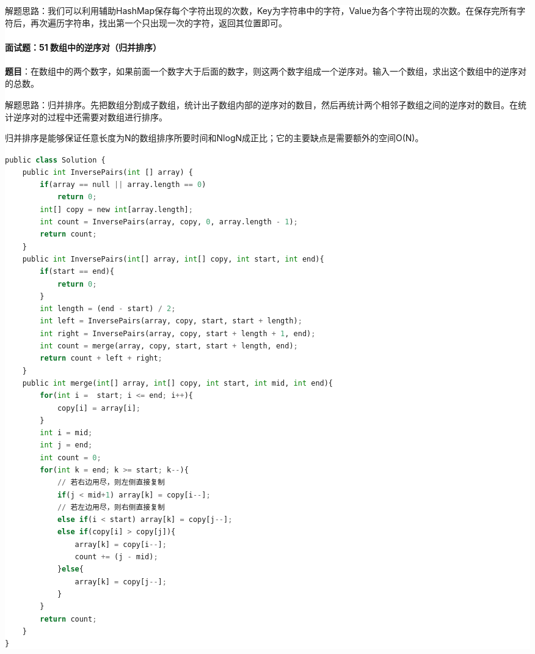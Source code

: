 解题思路：我们可以利用辅助HashMap保存每个字符出现的次数，Key为字符串中的字符，Value为各个字符出现的次数。在保存完所有字符后，再次遍历字符串，找出第一个只出现一次的字符，返回其位置即可。

#### 面试题：51 数组中的逆序对（归并排序）
**题目**：在数组中的两个数字，如果前面一个数字大于后面的数字，则这两个数字组成一个逆序对。输入一个数组，求出这个数组中的逆序对的总数。

解题思路：归并排序。先把数组分割成子数组，统计出子数组内部的逆序对的数目，然后再统计两个相邻子数组之间的逆序对的数目。在统计逆序对的过程中还需要对数组进行排序。

归并排序是能够保证任意长度为N的数组排序所要时间和NlogN成正比；它的主要缺点是需要额外的空间O(N)。

```python
public class Solution {
    public int InversePairs(int [] array) {
        if(array == null || array.length == 0)
            return 0;
        int[] copy = new int[array.length];
        int count = InversePairs(array, copy, 0, array.length - 1);
        return count;
    }
    public int InversePairs(int[] array, int[] copy, int start, int end){
        if(start == end){
            return 0;
        }
        int length = (end - start) / 2;
        int left = InversePairs(array, copy, start, start + length);
        int right = InversePairs(array, copy, start + length + 1, end);
        int count = merge(array, copy, start, start + length, end);
        return count + left + right;
    }
    public int merge(int[] array, int[] copy, int start, int mid, int end){
        for(int i =  start; i <= end; i++){
            copy[i] = array[i];
        }
        int i = mid;
        int j = end;
        int count = 0;
        for(int k = end; k >= start; k--){
            // 若右边用尽，则左侧直接复制
            if(j < mid+1) array[k] = copy[i--];
            // 若左边用尽，则右侧直接复制
            else if(i < start) array[k] = copy[j--];
            else if(copy[i] > copy[j]){
                array[k] = copy[i--];
                count += (j - mid);
            }else{
                array[k] = copy[j--];
            }
        }
        return count;
    }
}
 ```
 